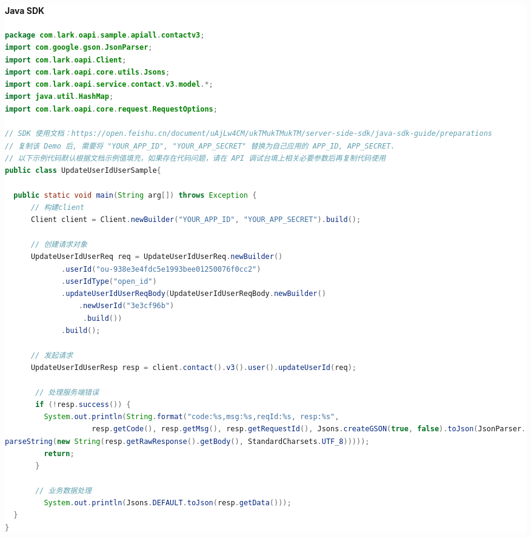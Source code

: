```python

```

#### Java SDK

```java
package com.lark.oapi.sample.apiall.contactv3;
import com.google.gson.JsonParser;
import com.lark.oapi.Client;
import com.lark.oapi.core.utils.Jsons;
import com.lark.oapi.service.contact.v3.model.*;
import java.util.HashMap;
import com.lark.oapi.core.request.RequestOptions;

// SDK 使用文档：https://open.feishu.cn/document/uAjLw4CM/ukTMukTMukTM/server-side-sdk/java-sdk-guide/preparations
// 复制该 Demo 后, 需要将 "YOUR_APP_ID", "YOUR_APP_SECRET" 替换为自己应用的 APP_ID, APP_SECRET.
// 以下示例代码默认根据文档示例值填充，如果存在代码问题，请在 API 调试台填上相关必要参数后再复制代码使用
public class UpdateUserIdUserSample{

  public static void main(String arg[]) throws Exception {
      // 构建client
      Client client = Client.newBuilder("YOUR_APP_ID", "YOUR_APP_SECRET").build();

      // 创建请求对象
      UpdateUserIdUserReq req = UpdateUserIdUserReq.newBuilder()
             .userId("ou-938e3e4fdc5e1993bee01250076f0cc2")
             .userIdType("open_id")
             .updateUserIdUserReqBody(UpdateUserIdUserReqBody.newBuilder()
                 .newUserId("3e3cf96b")
                  .build())
             .build();

      // 发起请求
      UpdateUserIdUserResp resp = client.contact().v3().user().updateUserId(req);

       // 处理服务端错误
       if (!resp.success()) {
         System.out.println(String.format("code:%s,msg:%s,reqId:%s, resp:%s",
                    resp.getCode(), resp.getMsg(), resp.getRequestId(), Jsons.createGSON(true, false).toJson(JsonParser.parseString(new String(resp.getRawResponse().getBody(), StandardCharsets.UTF_8)))));
         return;
       }

       // 业务数据处理
         System.out.println(Jsons.DEFAULT.toJson(resp.getData()));
  }
}

```
